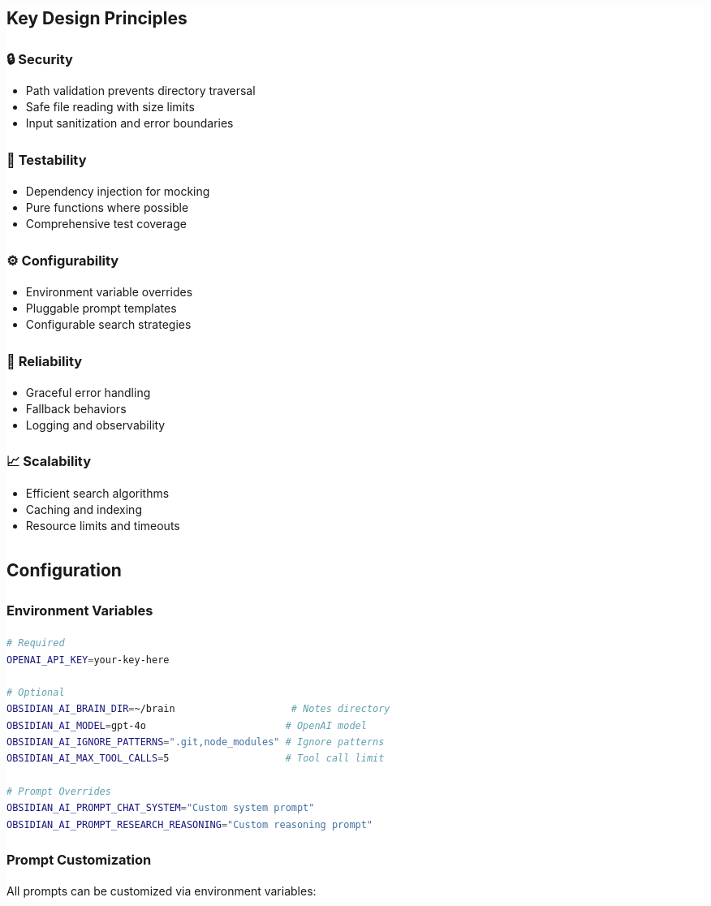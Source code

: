 ## Key Design Principles

### 🔒 **Security**
- Path validation prevents directory traversal
- Safe file reading with size limits
- Input sanitization and error boundaries

### 🧪 **Testability**
- Dependency injection for mocking
- Pure functions where possible
- Comprehensive test coverage

### ⚙️ **Configurability**
- Environment variable overrides
- Pluggable prompt templates
- Configurable search strategies

### 🔄 **Reliability**
- Graceful error handling
- Fallback behaviors
- Logging and observability

### 📈 **Scalability**
- Efficient search algorithms
- Caching and indexing
- Resource limits and timeouts

## Configuration

### Environment Variables

```bash
# Required
OPENAI_API_KEY=your-key-here

# Optional
OBSIDIAN_AI_BRAIN_DIR=~/brain                    # Notes directory
OBSIDIAN_AI_MODEL=gpt-4o                        # OpenAI model
OBSIDIAN_AI_IGNORE_PATTERNS=".git,node_modules" # Ignore patterns
OBSIDIAN_AI_MAX_TOOL_CALLS=5                    # Tool call limit

# Prompt Overrides
OBSIDIAN_AI_PROMPT_CHAT_SYSTEM="Custom system prompt"
OBSIDIAN_AI_PROMPT_RESEARCH_REASONING="Custom reasoning prompt"
```

### Prompt Customization

All prompts can be customized via environment variables:
